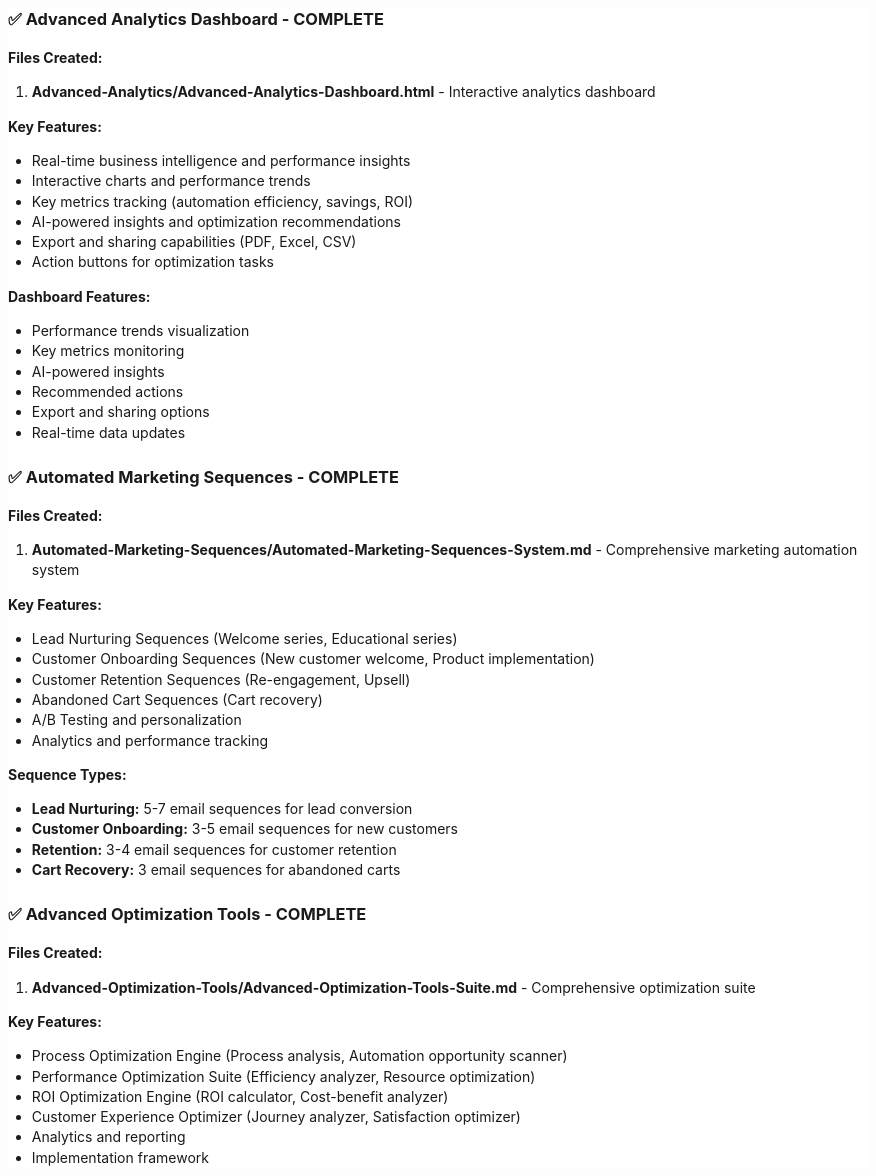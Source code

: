 ### **✅ Advanced Analytics Dashboard - COMPLETE**

**Files Created:**
1. **Advanced-Analytics/Advanced-Analytics-Dashboard.html** - Interactive analytics dashboard

**Key Features:**
- Real-time business intelligence and performance insights
- Interactive charts and performance trends
- Key metrics tracking (automation efficiency, savings, ROI)
- AI-powered insights and optimization recommendations
- Export and sharing capabilities (PDF, Excel, CSV)
- Action buttons for optimization tasks

**Dashboard Features:**
- Performance trends visualization
- Key metrics monitoring
- AI-powered insights
- Recommended actions
- Export and sharing options
- Real-time data updates

### **✅ Automated Marketing Sequences - COMPLETE**

**Files Created:**
1. **Automated-Marketing-Sequences/Automated-Marketing-Sequences-System.md** - Comprehensive marketing automation system

**Key Features:**
- Lead Nurturing Sequences (Welcome series, Educational series)
- Customer Onboarding Sequences (New customer welcome, Product implementation)
- Customer Retention Sequences (Re-engagement, Upsell)
- Abandoned Cart Sequences (Cart recovery)
- A/B Testing and personalization
- Analytics and performance tracking

**Sequence Types:**
- **Lead Nurturing:** 5-7 email sequences for lead conversion
- **Customer Onboarding:** 3-5 email sequences for new customers
- **Retention:** 3-4 email sequences for customer retention
- **Cart Recovery:** 3 email sequences for abandoned carts

### **✅ Advanced Optimization Tools - COMPLETE**

**Files Created:**
1. **Advanced-Optimization-Tools/Advanced-Optimization-Tools-Suite.md** - Comprehensive optimization suite

**Key Features:**
- Process Optimization Engine (Process analysis, Automation opportunity scanner)
- Performance Optimization Suite (Efficiency analyzer, Resource optimization)
- ROI Optimization Engine (ROI calculator, Cost-benefit analyzer)
- Customer Experience Optimizer (Journey analyzer, Satisfaction optimizer)
- Analytics and reporting
- Implementation framework
